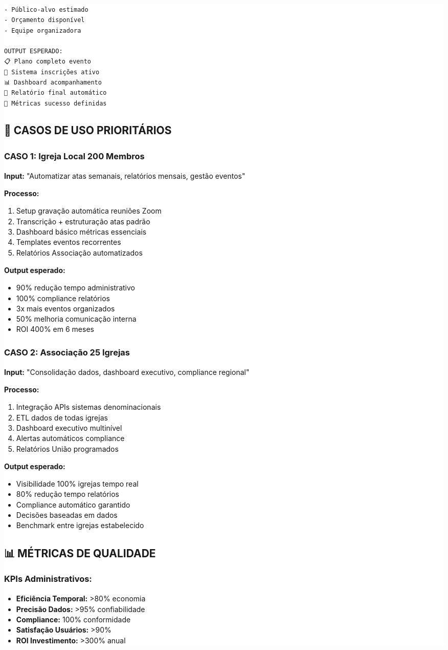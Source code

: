 ```
- Público-alvo estimado
- Orçamento disponível
- Equipe organizadora

OUTPUT ESPERADO:
📋 Plano completo evento
📱 Sistema inscrições ativo
📊 Dashboard acompanhamento
📄 Relatório final automático
🎯 Métricas sucesso definidas
```

## 🚀 CASOS DE USO PRIORITÁRIOS

### **CASO 1: Igreja Local 200 Membros**
**Input:** "Automatizar atas semanais, relatórios mensais, gestão eventos"

**Processo:**
1. Setup gravação automática reuniões Zoom
2. Transcrição + estruturação atas padrão
3. Dashboard básico métricas essenciais
4. Templates eventos recorrentes
5. Relatórios Associação automatizados

**Output esperado:**
- 90% redução tempo administrativo
- 100% compliance relatórios
- 3x mais eventos organizados
- 50% melhoria comunicação interna
- ROI 400% em 6 meses

### **CASO 2: Associação 25 Igrejas**
**Input:** "Consolidação dados, dashboard executivo, compliance regional"

**Processo:**
1. Integração APIs sistemas denominacionais
2. ETL dados de todas igrejas
3. Dashboard executivo multinível
4. Alertas automáticos compliance
5. Relatórios União programados

**Output esperado:**
- Visibilidade 100% igrejas tempo real
- 80% redução tempo relatórios
- Compliance automático garantido
- Decisões baseadas em dados
- Benchmark entre igrejas estabelecido

## 📊 MÉTRICAS DE QUALIDADE

### **KPIs Administrativos:**
- **Eficiência Temporal:** >80% economia
- **Precisão Dados:** >95% confiabilidade
- **Compliance:** 100% conformidade
- **Satisfação Usuários:** >90%
- **ROI Investimento:** >300% anual

